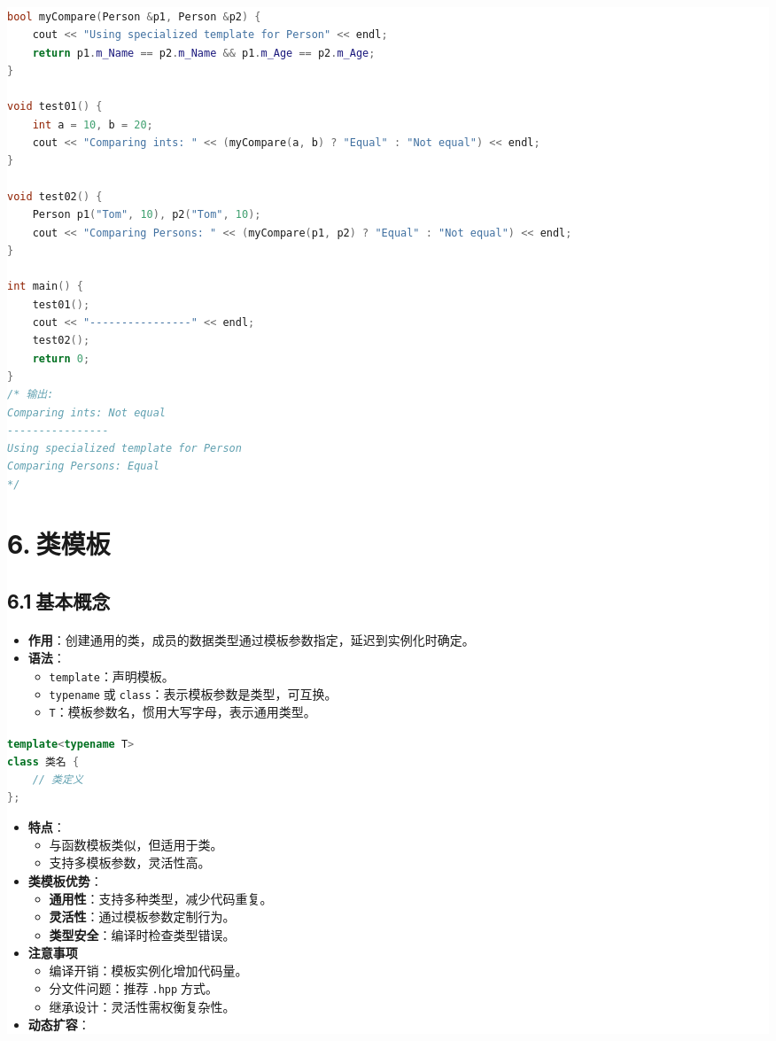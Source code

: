 ```c++
bool myCompare(Person &p1, Person &p2) {
    cout << "Using specialized template for Person" << endl;
    return p1.m_Name == p2.m_Name && p1.m_Age == p2.m_Age;
}

void test01() {
    int a = 10, b = 20;
    cout << "Comparing ints: " << (myCompare(a, b) ? "Equal" : "Not equal") << endl;
}

void test02() {
    Person p1("Tom", 10), p2("Tom", 10);
    cout << "Comparing Persons: " << (myCompare(p1, p2) ? "Equal" : "Not equal") << endl;
}

int main() {
    test01();
    cout << "----------------" << endl;
    test02();
    return 0;
}
/* 输出:
Comparing ints: Not equal
----------------
Using specialized template for Person
Comparing Persons: Equal
*/
```

# 6. 类模板

## 6.1 基本概念

+ **作用**：创建通用的类，成员的数据类型通过模板参数指定，延迟到实例化时确定。
+ **语法**：
  + `template`：声明模板。
  + `typename` 或 `class`：表示模板参数是类型，可互换。
  + `T`：模板参数名，惯用大写字母，表示通用类型。

```c++
template<typename T>
class 类名 {
    // 类定义
};
```

+ **特点**：
  + 与函数模板类似，但适用于类。
  + 支持多模板参数，灵活性高。
+ **类模板优势**：
  + **通用性**：支持多种类型，减少代码重复。
  + **灵活性**：通过模板参数定制行为。
  + **类型安全**：编译时检查类型错误。
+ **注意事项**
  + 编译开销：模板实例化增加代码量。
  + 分文件问题：推荐 `.hpp` 方式。
  + 继承设计：灵活性需权衡复杂性。
+ **动态扩容**：
